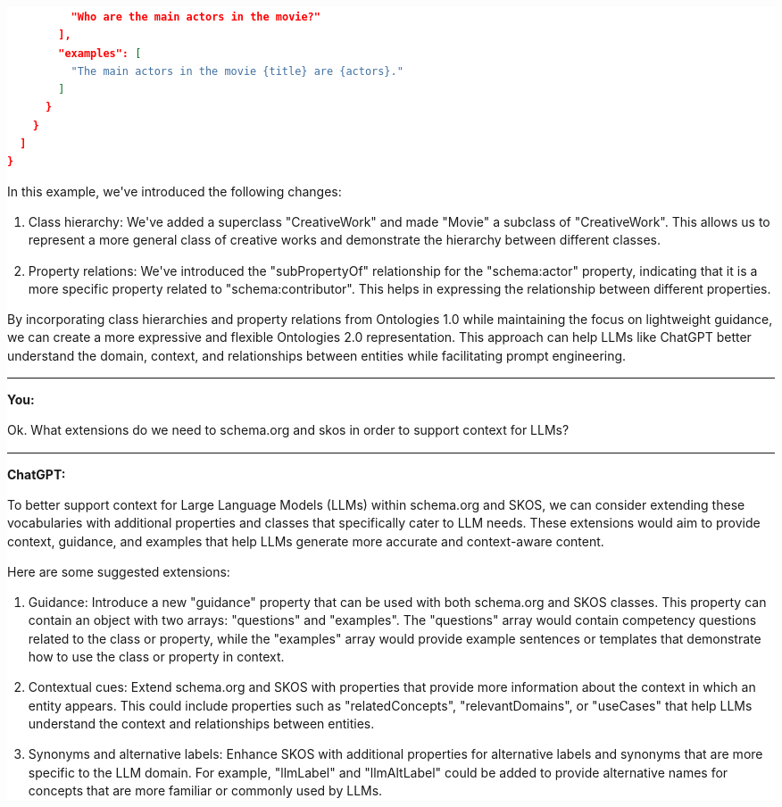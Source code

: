 ```json
          "Who are the main actors in the movie?"
        ],
        "examples": [
          "The main actors in the movie {title} are {actors}."
        ]
      }
    }
  ]
}
```

In this example, we've introduced the following changes:

1.  Class hierarchy: We've added a superclass "CreativeWork" and made "Movie" a subclass of "CreativeWork". This allows us to represent a more general class of creative works and demonstrate the hierarchy between different classes.
    
2.  Property relations: We've introduced the "subPropertyOf" relationship for the "schema:actor" property, indicating that it is a more specific property related to "schema:contributor". This helps in expressing the relationship between different properties.
    

By incorporating class hierarchies and property relations from Ontologies 1.0 while maintaining the focus on lightweight guidance, we can create a more expressive and flexible Ontologies 2.0 representation. This approach can help LLMs like ChatGPT better understand the domain, context, and relationships between entities while facilitating prompt engineering.

* * *

**You:**

Ok. What extensions do we need to schema.org and skos in order to support context for LLMs? 

* * *

**ChatGPT:**

To better support context for Large Language Models (LLMs) within schema.org and SKOS, we can consider extending these vocabularies with additional properties and classes that specifically cater to LLM needs. These extensions would aim to provide context, guidance, and examples that help LLMs generate more accurate and context-aware content.

Here are some suggested extensions:

1.  Guidance: Introduce a new "guidance" property that can be used with both schema.org and SKOS classes. This property can contain an object with two arrays: "questions" and "examples". The "questions" array would contain competency questions related to the class or property, while the "examples" array would provide example sentences or templates that demonstrate how to use the class or property in context.
    
2.  Contextual cues: Extend schema.org and SKOS with properties that provide more information about the context in which an entity appears. This could include properties such as "relatedConcepts", "relevantDomains", or "useCases" that help LLMs understand the context and relationships between entities.
    
3.  Synonyms and alternative labels: Enhance SKOS with additional properties for alternative labels and synonyms that are more specific to the LLM domain. For example, "llmLabel" and "llmAltLabel" could be added to provide alternative names for concepts that are more familiar or commonly used by LLMs.
    
